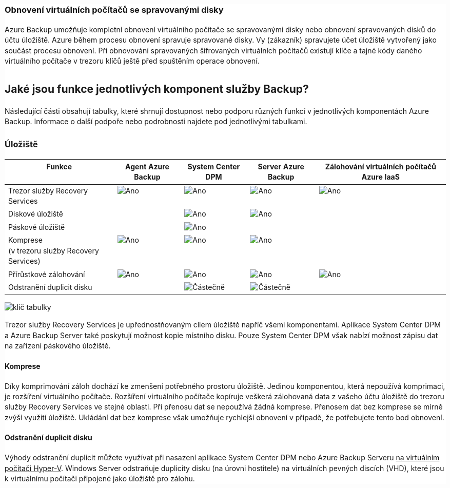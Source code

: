 ### <a name="restore-managed-disk-vms"></a>Obnovení virtuálních počítačů se spravovanými disky
Azure Backup umožňuje kompletní obnovení virtuálního počítače se spravovanými disky nebo obnovení spravovaných disků do účtu úložiště. Azure během procesu obnovení spravuje spravované disky. Vy (zákazník) spravujete účet úložiště vytvořený jako součást procesu obnovení. Při obnovování spravovaných šifrovaných virtuálních počítačů existují klíče a tajné kódy daného virtuálního počítače v trezoru klíčů ještě před spuštěním operace obnovení.

## <a name="what-are-the-features-of-each-backup-component"></a>Jaké jsou funkce jednotlivých komponent služby Backup?
Následující části obsahují tabulky, které shrnují dostupnost nebo podporu různých funkcí v jednotlivých komponentách Azure Backup. Informace o další podpoře nebo podrobnosti najdete pod jednotlivými tabulkami.

### <a name="storage"></a>Úložiště
| Funkce | Agent Azure Backup | System Center DPM | Server Azure Backup | Zálohování virtuálních počítačů Azure IaaS |
| --- | --- | --- | --- | --- |
| Trezor služby Recovery Services |![Ano][green] |![Ano][green] |![Ano][green] |![Ano][green] |
| Diskové úložiště | |![Ano][green] |![Ano][green] | |
| Páskové úložiště | |![Ano][green] | | |
| Komprese <br/>(v trezoru služby Recovery Services) |![Ano][green] |![Ano][green] |![Ano][green] | |
| Přírůstkové zálohování |![Ano][green] |![Ano][green] |![Ano][green] |![Ano][green] |
| Odstranění duplicit disku | |![Částečně][yellow] |![Částečně][yellow] | | |

![klíč tabulky](./media/backup-introduction-to-azure-backup/table-key.png)

Trezor služby Recovery Services je upřednostňovaným cílem úložiště napříč všemi komponentami. Aplikace System Center DPM a Azure Backup Server také poskytují možnost kopie místního disku. Pouze System Center DPM však nabízí možnost zápisu dat na zařízení páskového úložiště.

#### <a name="compression"></a>Komprese
Díky komprimování záloh dochází ke zmenšení potřebného prostoru úložiště. Jedinou komponentou, která nepoužívá komprimaci, je rozšíření virtuálního počítače. Rozšíření virtuálního počítače kopíruje veškerá zálohovaná data z vašeho účtu úložiště do trezoru služby Recovery Services ve stejné oblasti. Při přenosu dat se nepoužívá žádná komprese. Přenosem dat bez komprese se mírně zvýší využití úložiště. Ukládání dat bez komprese však umožňuje rychlejší obnovení v případě, že potřebujete tento bod obnovení.


#### <a name="disk-deduplication"></a>Odstranění duplicit disku
Výhody odstranění duplicit můžete využívat při nasazení aplikace System Center DPM nebo Azure Backup Serveru [na virtuálním počítači Hyper-V](http://blogs.technet.com/b/dpm/archive/2015/01/06/deduplication-of-dpm-storage-reduce-dpm-storage-consumption.aspx). Windows Server odstraňuje duplicity disku (na úrovni hostitele) na virtuálních pevných discích (VHD), které jsou k virtuálnímu počítači připojené jako úložiště pro zálohu.


[green]: ./media/backup-introduction-to-azure-backup/green.png
[yellow]: ./media/backup-introduction-to-azure-backup/yellow.png
[red]: ./media/backup-introduction-to-azure-backup/red.png